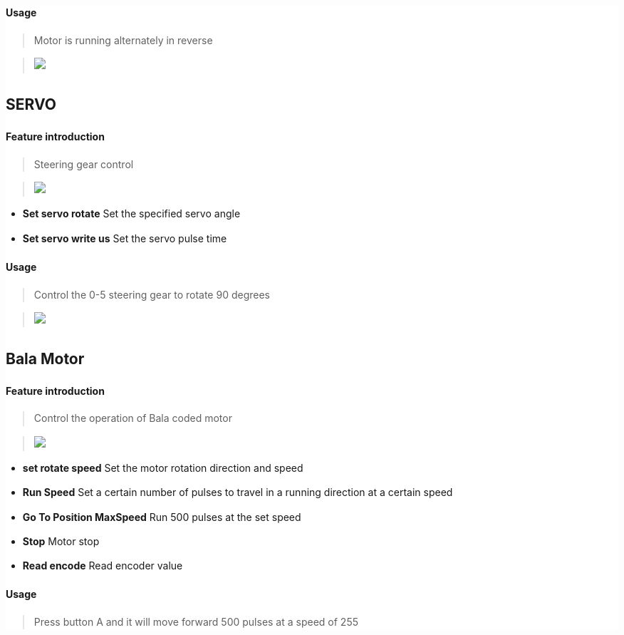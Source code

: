 
#### Usage

> Motor is running alternately in reverse

><img src="/image/Modules/STEPMOTOR_user.webp" width="70%"> 


## SERVO

#### Feature introduction

> Steering gear control

><img src="/image/Modules/SERVO.webp" width="40%"> 

* __Set servo rotate__
Set the specified servo angle

* __Set servo write us__
Set the servo pulse time

#### Usage

> Control the 0-5 steering gear to rotate 90 degrees

><img src="/image/Modules/SERVO_user.webp" width="70%"> 


## Bala Motor

#### Feature introduction

> Control the operation of Bala coded motor

><img src="/image/Modules/Bala Motor.webp" width="40%"> 

* __set rotate speed__
Set the motor rotation direction and speed

* __Run Speed__
Set a certain number of pulses to travel in a running direction at a certain speed

* __Go To Position MaxSpeed__
Run 500 pulses at the set speed

* __Stop__
Motor stop

* __Read encode__
Read encoder value


#### Usage

> Press button A and it will move forward 500 pulses at a speed of 255
